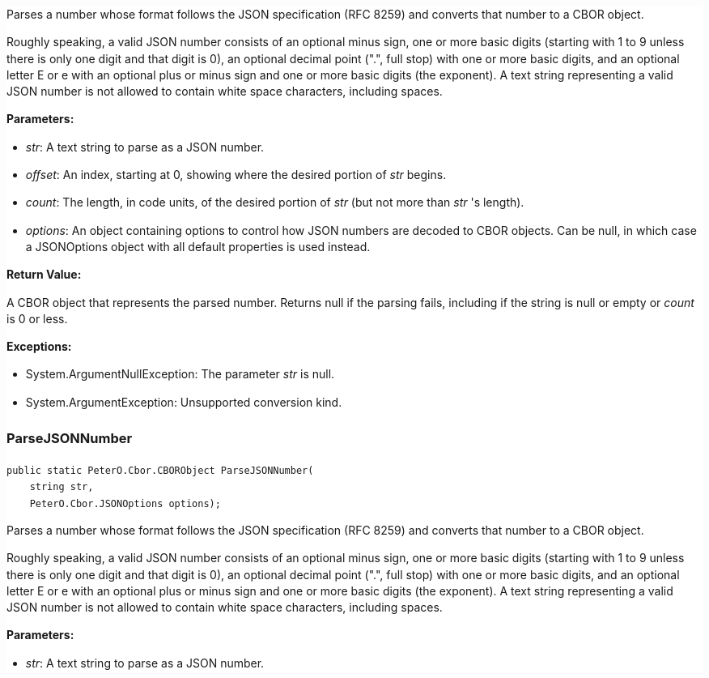 Parses a number whose format follows the JSON specification (RFC 8259) and converts that number to a CBOR object.

Roughly speaking, a valid JSON number consists of an optional minus sign, one or more basic digits (starting with 1 to 9 unless there is only one digit and that digit is 0), an optional decimal point (".", full stop) with one or more basic digits, and an optional letter E or e with an optional plus or minus sign and one or more basic digits (the exponent). A text string representing a valid JSON number is not allowed to contain white space characters, including spaces.

<b>Parameters:</b>

 * <i>str</i>: A text string to parse as a JSON number.

 * <i>offset</i>: An index, starting at 0, showing where the desired portion of  <i>str</i>
 begins.

 * <i>count</i>: The length, in code units, of the desired portion of  <i>str</i>
 (but not more than  <i>str</i>
 's length).

 * <i>options</i>: An object containing options to control how JSON numbers are decoded to CBOR objects. Can be null, in which case a JSONOptions object with all default properties is used instead.

<b>Return Value:</b>

A CBOR object that represents the parsed number. Returns null if the parsing fails, including if the string is null or empty or  <i>count</i>
 is 0 or less.

<b>Exceptions:</b>

 * System.ArgumentNullException:
The parameter  <i>str</i>
 is null.

 * System.ArgumentException:
Unsupported conversion kind.

<a id="ParseJSONNumber_string_PeterO_Cbor_JSONOptions"></a>
### ParseJSONNumber

    public static PeterO.Cbor.CBORObject ParseJSONNumber(
        string str,
        PeterO.Cbor.JSONOptions options);

Parses a number whose format follows the JSON specification (RFC 8259) and converts that number to a CBOR object.

Roughly speaking, a valid JSON number consists of an optional minus sign, one or more basic digits (starting with 1 to 9 unless there is only one digit and that digit is 0), an optional decimal point (".", full stop) with one or more basic digits, and an optional letter E or e with an optional plus or minus sign and one or more basic digits (the exponent). A text string representing a valid JSON number is not allowed to contain white space characters, including spaces.

<b>Parameters:</b>

 * <i>str</i>: A text string to parse as a JSON number.
